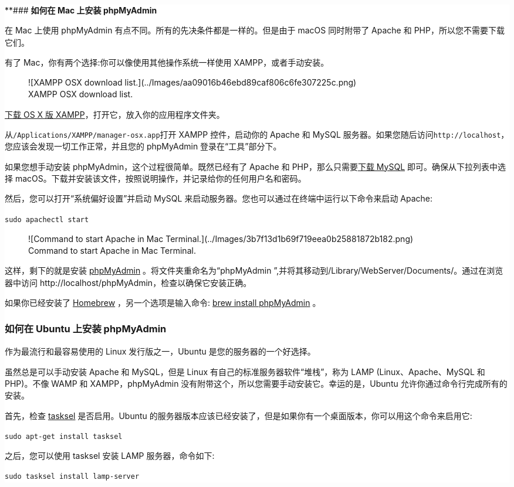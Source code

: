  **### **如何在 Mac 上安装 phpMyAdmin**

在 Mac 上使用 phpMyAdmin 有点不同。所有的先决条件都是一样的。但是由于 macOS 同时附带了 Apache 和 PHP，所以您不需要下载它们。

有了 Mac，你有两个选择:你可以像使用其他操作系统一样使用 XAMPP，或者手动安装。

<figure id="attachment_94177" aria-describedby="caption-attachment-94177" style="width: 900px" class="wp-caption alignnone">![XAMPP OSX download list.](../Images/aa09016b46ebd89caf806c6fe307225c.png)

<figcaption id="caption-attachment-94177" class="wp-caption-text">XAMPP OSX download list.</figcaption>

</figure>

[下载 OS X 版 XAMPP](https://www.apachefriends.org/download.html)，打开它，放入你的应用程序文件夹。

从`/Applications/XAMPP/manager-osx.app`打开 XAMPP 控件，启动你的 Apache 和 MySQL 服务器。如果您随后访问`http://localhost`，您应该会发现一切工作正常，并且您的 phpMyAdmin 登录在“工具”部分下。

如果您想手动安装 phpMyAdmin，这个过程很简单。既然已经有了 Apache 和 PHP，那么只需要[下载 MySQL](https://dev.mysql.com/downloads/mysql/) 即可。确保从下拉列表中选择 macOS。下载并安装该文件，按照说明操作，并记录给你的任何用户名和密码。

然后，您可以打开“系统偏好设置”并启动 MySQL 来启动服务器。您也可以通过在终端中运行以下命令来启动 Apache:

```
sudo apachectl start
```

<figure id="attachment_94178" aria-describedby="caption-attachment-94178" style="width: 900px" class="wp-caption alignnone">![Command to start Apache in Mac Terminal.](../Images/3b7f13d1b69f719eea0b25881872b182.png)

<figcaption id="caption-attachment-94178" class="wp-caption-text">Command to start Apache in Mac Terminal.</figcaption>

</figure>

这样，剩下的就是安装 [phpMyAdmin](https://www.phpmyadmin.net/downloads/) 。将文件夹重命名为“phpMyAdmin ”,并将其移动到/Library/WebServer/Documents/。通过在浏览器中访问 http://localhost/phpMyAdmin，检查以确保它安装正确。

如果你已经安装了 [Homebrew](https://brew.sh/) ，另一个选项是输入命令: [brew install phpMyAdmin](https://formulae.brew.sh/formula/phpmyadmin) 。

### **如何在 Ubuntu 上安装 phpMyAdmin**

作为最流行和最容易使用的 Linux 发行版之一，Ubuntu 是您的服务器的一个好选择。

虽然总是可以手动安装 Apache 和 MySQL，但是 Linux 有自己的标准服务器软件“堆栈”，称为 LAMP (Linux、Apache、MySQL 和 PHP)。不像 WAMP 和 XAMPP，phpMyAdmin 没有附带这个，所以您需要手动安装它。幸运的是，Ubuntu 允许你通过命令行完成所有的安装。

首先，检查 [tasksel](https://help.ubuntu.com/community/Tasksel) 是否启用。Ubuntu 的服务器版本应该已经安装了，但是如果你有一个桌面版本，你可以用这个命令来启用它:

```
sudo apt-get install tasksel
```

之后，您可以使用 tasksel 安装 LAMP 服务器，命令如下:

```
sudo tasksel install lamp-server
```

